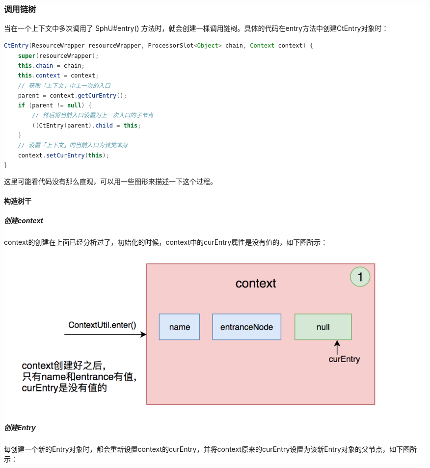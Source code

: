 ### 调用链树

当在一个上下文中多次调用了 SphU#entry() 方法时，就会创建一棵调用链树。具体的代码在entry方法中创建CtEntry对象时：

``` java
CtEntry(ResourceWrapper resourceWrapper, ProcessorSlot<Object> chain, Context context) {
    super(resourceWrapper);
    this.chain = chain;
    this.context = context;
    // 获取「上下文」中上一次的入口
    parent = context.getCurEntry();
    if (parent != null) {
        // 然后将当前入口设置为上一次入口的子节点
        ((CtEntry)parent).child = this;
    }
    // 设置「上下文」的当前入口为该类本身
    context.setCurEntry(this);
}
```

这里可能看代码没有那么直观，可以用一些图形来描述一下这个过程。

#### 构造树干

##### 创建context

context的创建在上面已经分析过了，初始化的时候，context中的curEntry属性是没有值的，如下图所示：

![create-context](images/create-context.png)

##### 创建Entry

每创建一个新的Entry对象时，都会重新设置context的curEntry，并将context原来的curEntry设置为该新Entry对象的父节点，如下图所示：
